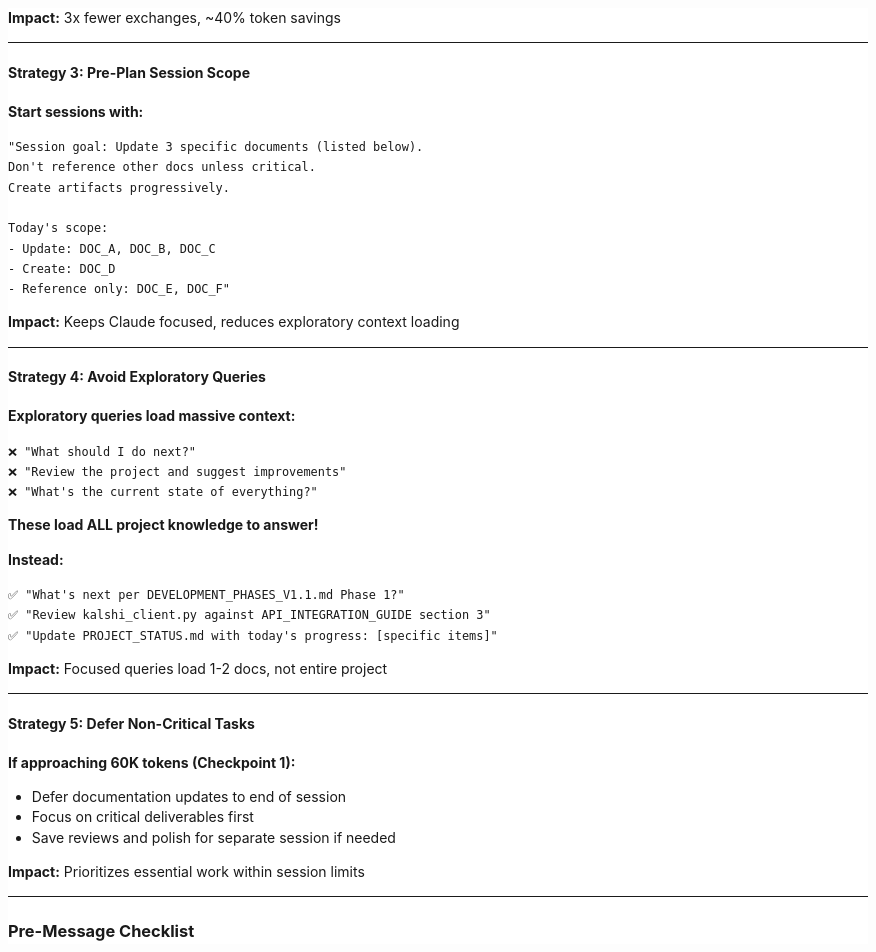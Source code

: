 **Impact:** 3x fewer exchanges, ~40% token savings

---

#### Strategy 3: Pre-Plan Session Scope

**Start sessions with:**
```
"Session goal: Update 3 specific documents (listed below).
Don't reference other docs unless critical.
Create artifacts progressively.

Today's scope:
- Update: DOC_A, DOC_B, DOC_C
- Create: DOC_D
- Reference only: DOC_E, DOC_F"
```

**Impact:** Keeps Claude focused, reduces exploratory context loading

---

#### Strategy 4: Avoid Exploratory Queries

**Exploratory queries load massive context:**
```
❌ "What should I do next?"
❌ "Review the project and suggest improvements"
❌ "What's the current state of everything?"
```

**These load ALL project knowledge to answer!**

**Instead:**
```
✅ "What's next per DEVELOPMENT_PHASES_V1.1.md Phase 1?"
✅ "Review kalshi_client.py against API_INTEGRATION_GUIDE section 3"
✅ "Update PROJECT_STATUS.md with today's progress: [specific items]"
```

**Impact:** Focused queries load 1-2 docs, not entire project

---

#### Strategy 5: Defer Non-Critical Tasks

**If approaching 60K tokens (Checkpoint 1):**
- Defer documentation updates to end of session
- Focus on critical deliverables first
- Save reviews and polish for separate session if needed

**Impact:** Prioritizes essential work within session limits

---

### Pre-Message Checklist
